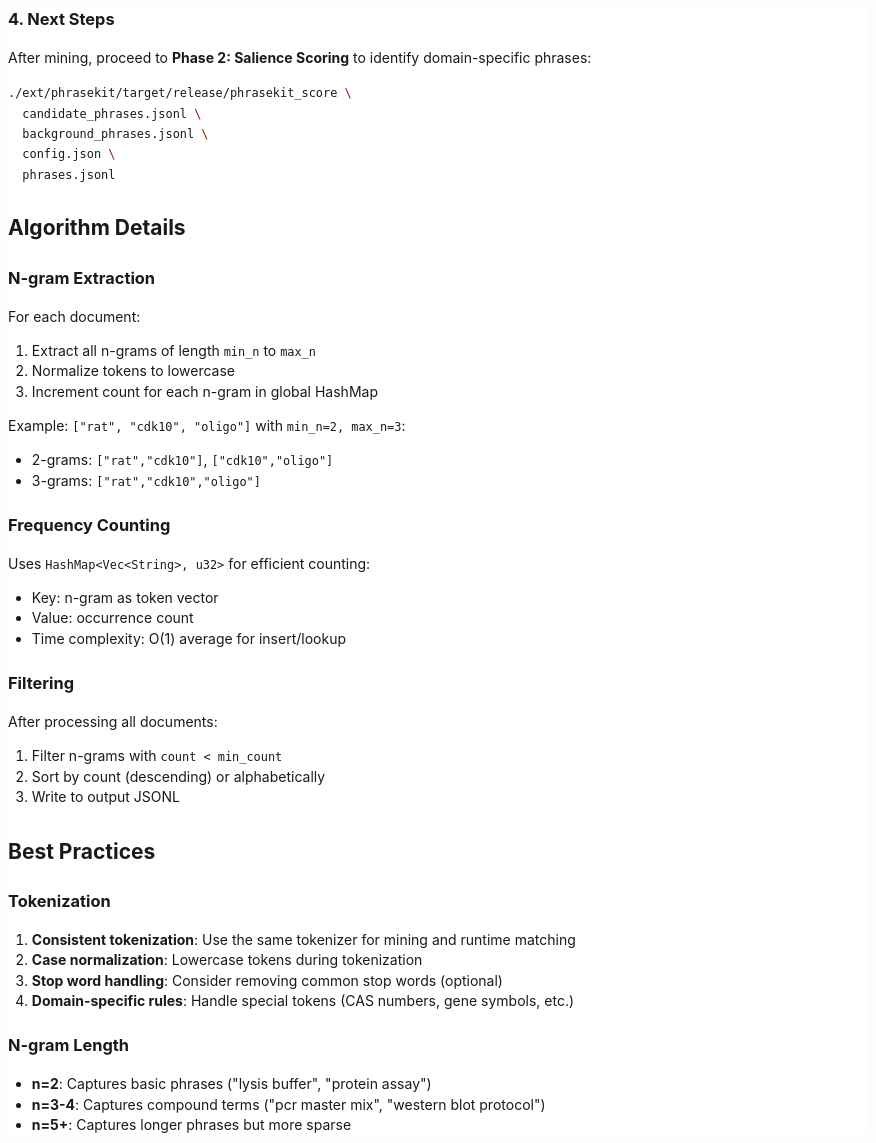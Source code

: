 ### 4. Next Steps

After mining, proceed to **Phase 2: Salience Scoring** to identify domain-specific phrases:

```bash
./ext/phrasekit/target/release/phrasekit_score \
  candidate_phrases.jsonl \
  background_phrases.jsonl \
  config.json \
  phrases.jsonl
```

## Algorithm Details

### N-gram Extraction

For each document:
1. Extract all n-grams of length `min_n` to `max_n`
2. Normalize tokens to lowercase
3. Increment count for each n-gram in global HashMap

Example: `["rat", "cdk10", "oligo"]` with `min_n=2, max_n=3`:
- 2-grams: `["rat","cdk10"]`, `["cdk10","oligo"]`
- 3-grams: `["rat","cdk10","oligo"]`

### Frequency Counting

Uses `HashMap<Vec<String>, u32>` for efficient counting:
- Key: n-gram as token vector
- Value: occurrence count
- Time complexity: O(1) average for insert/lookup

### Filtering

After processing all documents:
1. Filter n-grams with `count < min_count`
2. Sort by count (descending) or alphabetically
3. Write to output JSONL

## Best Practices

### Tokenization

1. **Consistent tokenization**: Use the same tokenizer for mining and runtime matching
2. **Case normalization**: Lowercase tokens during tokenization
3. **Stop word handling**: Consider removing common stop words (optional)
4. **Domain-specific rules**: Handle special tokens (CAS numbers, gene symbols, etc.)

### N-gram Length

- **n=2**: Captures basic phrases ("lysis buffer", "protein assay")
- **n=3-4**: Captures compound terms ("pcr master mix", "western blot protocol")
- **n=5+**: Captures longer phrases but more sparse
